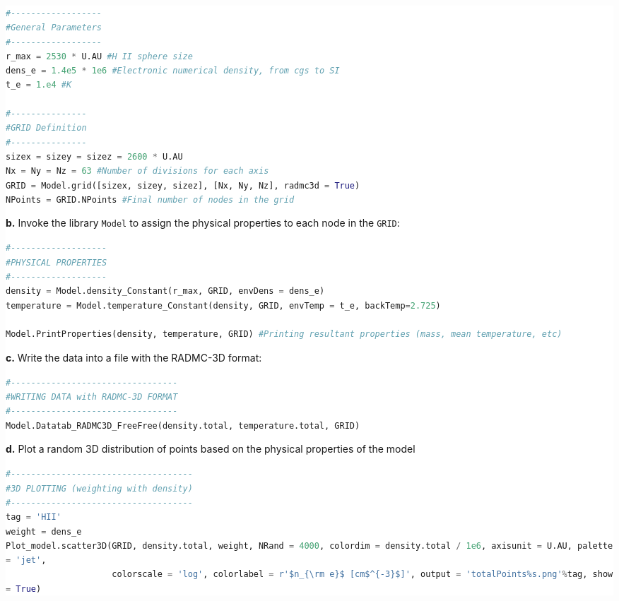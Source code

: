 ```python
#------------------
#General Parameters
#------------------
r_max = 2530 * U.AU #H II sphere size
dens_e = 1.4e5 * 1e6 #Electronic numerical density, from cgs to SI
t_e = 1.e4 #K

#---------------
#GRID Definition
#---------------
sizex = sizey = sizez = 2600 * U.AU 
Nx = Ny = Nz = 63 #Number of divisions for each axis
GRID = Model.grid([sizex, sizey, sizez], [Nx, Ny, Nz], radmc3d = True)
NPoints = GRID.NPoints #Final number of nodes in the grid
```

**b.** Invoke the library `Model` to assign the physical properties to each node in the `GRID`:

```python
#-------------------
#PHYSICAL PROPERTIES
#-------------------
density = Model.density_Constant(r_max, GRID, envDens = dens_e)
temperature = Model.temperature_Constant(density, GRID, envTemp = t_e, backTemp=2.725)

Model.PrintProperties(density, temperature, GRID) #Printing resultant properties (mass, mean temperature, etc)
```

**c.** Write the data into a file with the RADMC-3D format:
```python
#---------------------------------
#WRITING DATA with RADMC-3D FORMAT
#---------------------------------
Model.Datatab_RADMC3D_FreeFree(density.total, temperature.total, GRID)
```

**d.** Plot a random 3D distribution of points based on the physical properties of the model
```python
#------------------------------------
#3D PLOTTING (weighting with density)
#------------------------------------
tag = 'HII'
weight = dens_e
Plot_model.scatter3D(GRID, density.total, weight, NRand = 4000, colordim = density.total / 1e6, axisunit = U.AU, palette = 'jet', 
                     colorscale = 'log', colorlabel = r'$n_{\rm e}$ [cm$^{-3}$]', output = 'totalPoints%s.png'%tag, show = True)
```
<p align="center">